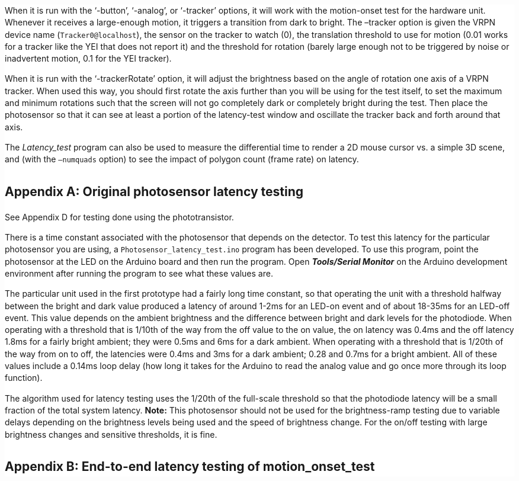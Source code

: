 When it is run with the ‘-button’, ‘-analog’, or ‘-tracker’ options, it will
work with the motion-onset test for the hardware unit. Whenever it receives a
large-enough motion, it triggers a transition from dark to bright. The –tracker
option is given the VRPN device name (`Tracker0@localhost`), the sensor on the
tracker to watch (0), the translation threshold to use for motion (0.01 works
for a tracker like the YEI that does not report it) and the threshold for
rotation (barely large enough not to be triggered by noise or inadvertent
motion, 0.1 for the YEI tracker).

When it is run with the ‘-trackerRotate’ option, it will adjust the brightness
based on the angle of rotation one axis of a VRPN tracker. When used this way,
you should first rotate the axis further than you will be using for the test
itself, to set the maximum and minimum rotations such that the screen will not
go completely dark or completely bright during the test. Then place the
photosensor so that it can see at least a portion of the latency-test window and
oscillate the tracker back and forth around that axis.

The *Latency_test* program can also be used to measure the differential time to
render a 2D mouse cursor vs. a simple 3D scene, and (with the `–numquads`
option) to see the impact of polygon count (frame rate) on latency.

## Appendix A: Original photosensor latency testing

See Appendix D for testing done using the phototransistor.

There is a time constant associated with the photosensor that depends on the
detector. To test this latency for the particular photosensor you are using, a
`Photosensor_latency_test.ino` program has been developed. To use this program,
point the photosensor at the LED on the Arduino board and then run the program.
Open ***Tools/Serial Monitor*** on the Arduino development environment after
running the program to see what these values are.

The particular unit used in the first prototype had a fairly long time constant,
so that operating the unit with a threshold halfway between the bright and dark
value produced a latency of around 1-2ms for an LED-on event and of about
18-35ms for an LED-off event. This value depends on the ambient brightness and
the difference between bright and dark levels for the photodiode. When operating
with a threshold that is 1/10th of the way from the off value to the on value,
the on latency was 0.4ms and the off latency 1.8ms for a fairly bright ambient;
they were 0.5ms and 6ms for a dark ambient. When operating with a threshold that
is 1/20th of the way from on to off, the latencies were 0.4ms and 3ms for a dark
ambient; 0.28 and 0.7ms for a bright ambient. All of these values include a
0.14ms loop delay (how long it takes for the Arduino to read the analog value
and go once more through its loop function).

The algorithm used for latency testing uses the 1/20th of the full-scale
threshold so that the photodiode latency will be a small fraction of the total
system latency. **Note:** This photosensor should not be used for the
brightness-ramp testing due to variable delays depending on the brightness
levels being used and the speed of brightness change. For the on/off testing
with large brightness changes and sensitive thresholds, it is fine.

## Appendix B: End-to-end latency testing of motion_onset_test
